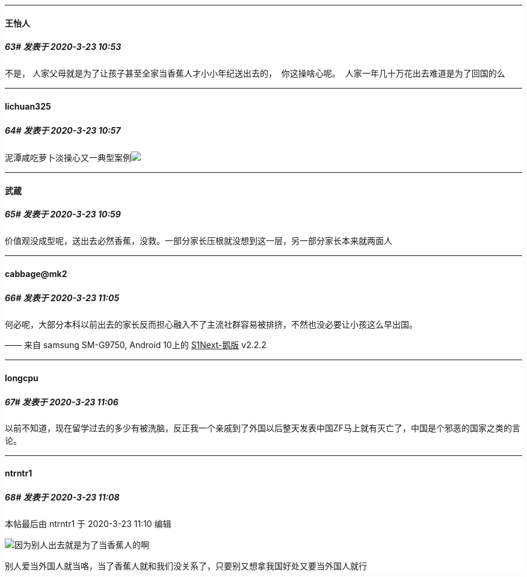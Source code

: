 -----

####  王怡人  
##### 63#       发表于 2020-3-23 10:53


不是， 人家父母就是为了让孩子甚至全家当香蕉人才小小年纪送出去的，  你这操啥心呢。  人家一年几十万花出去难道是为了回国的么


-----

####  lichuan325  
##### 64#       发表于 2020-3-23 10:57


泥潭咸吃萝卜淡操心又一典型案例<img src="https://static.saraba1st.com/image/smiley/face2017/048.png" referrerpolicy="no-referrer">


-----

####  武蔵  
##### 65#       发表于 2020-3-23 10:59


价值观没成型呢，送出去必然香蕉，没救。一部分家长压根就没想到这一层，另一部分家长本来就两面人


-----

####  cabbage@mk2  
##### 66#       发表于 2020-3-23 11:05


何必呢，大部分本科以前出去的家长反而担心融入不了主流社群容易被排挤，不然也没必要让小孩这么早出国。

—— 来自 samsung SM-G9750, Android 10上的 [S1Next-鹅版](https://github.com/ykrank/S1-Next/releases) v2.2.2


-----

####  longcpu  
##### 67#       发表于 2020-3-23 11:06


以前不知道，现在留学过去的多少有被洗脑，反正我一个亲戚到了外国以后整天发表中国ZF马上就有灭亡了，中国是个邪恶的国家之类的言论。


-----

####  ntrntr1  
##### 68#       发表于 2020-3-23 11:08


 本帖最后由 ntrntr1 于 2020-3-23 11:10 编辑 

<img src="https://static.saraba1st.com/image/smiley/face2017/018.png" referrerpolicy="no-referrer">因为别人出去就是为了当香蕉人的啊

别人爱当外国人就当咯，当了香蕉人就和我们没关系了，只要别又想拿我国好处又要当外国人就行
